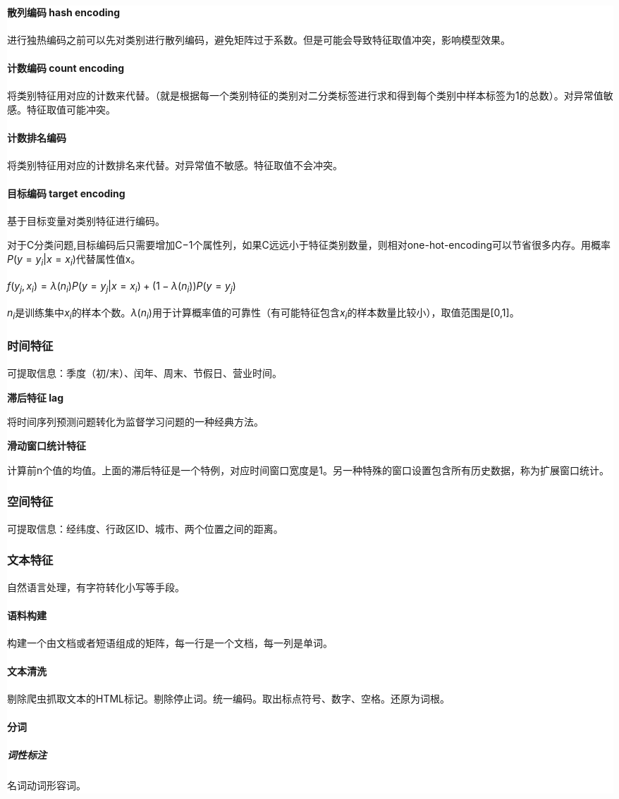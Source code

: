 #### 散列编码 hash encoding

进行独热编码之前可以先对类别进行散列编码，避免矩阵过于系数。但是可能会导致特征取值冲突，影响模型效果。

#### 计数编码 count encoding

将类别特征用对应的计数来代替。（就是根据每一个类别特征的类别对二分类标签进行求和得到每个类别中样本标签为1的总数）。对异常值敏感。特征取值可能冲突。

#### 计数排名编码 

将类别特征用对应的计数排名来代替。对异常值不敏感。特征取值不会冲突。

#### 目标编码 target encoding

基于目标变量对类别特征进行编码。

对于C分类问题,目标编码后只需要增加C−1个属性列，如果C远远小于特征类别数量，则相对one-hot-encoding可以节省很多内存。用概率$P(y=y_i|x=x_i)$代替属性值x。

$f(y_j,x_i) = \lambda(n_i)P(y=y_j|x=x_i) + (1 - \lambda(n_i))P(y = y_j)$

$n_i$是训练集中$x_i$的样本个数。$\lambda(n_i)$用于计算概率值的可靠性（有可能特征包含$x_i$的样本数量比较小），取值范围是[0,1]。



### 时间特征

可提取信息：季度（初/末）、闰年、周末、节假日、营业时间。

**滞后特征 lag**

将时间序列预测问题转化为监督学习问题的一种经典方法。

**滑动窗口统计特征**

计算前n个值的均值。上面的滞后特征是一个特例，对应时间窗口宽度是1。另一种特殊的窗口设置包含所有历史数据，称为扩展窗口统计。



### 空间特征

可提取信息：经纬度、行政区ID、城市、两个位置之间的距离。



### 文本特征

自然语言处理，有字符转化小写等手段。

#### 语料构建

构建一个由文档或者短语组成的矩阵，每一行是一个文档，每一列是单词。

#### 文本清洗

剔除爬虫抓取文本的HTML标记。剔除停止词。统一编码。取出标点符号、数字、空格。还原为词根。

#### 分词

##### 词性标注

名词动词形容词。
